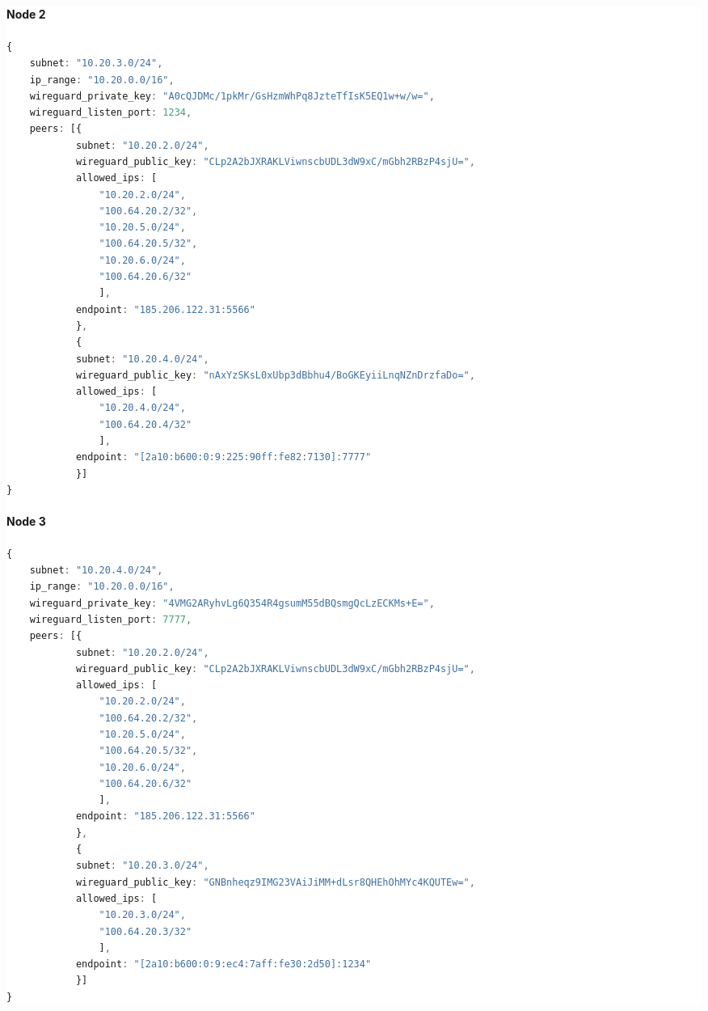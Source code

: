 #### Node 2 

```ts
{
    subnet: "10.20.3.0/24",
    ip_range: "10.20.0.0/16",
    wireguard_private_key: "A0cQJDMc/1pkMr/GsHzmWhPq8JzteTfIsK5EQ1w+w/w=",
    wireguard_listen_port: 1234,
    peers: [{
            subnet: "10.20.2.0/24",
            wireguard_public_key: "CLp2A2bJXRAKLViwnscbUDL3dW9xC/mGbh2RBzP4sjU=",
            allowed_ips: [
                "10.20.2.0/24",
                "100.64.20.2/32",
                "10.20.5.0/24",
                "100.64.20.5/32",
                "10.20.6.0/24",
                "100.64.20.6/32"
                ],
            endpoint: "185.206.122.31:5566"
            },
            {
            subnet: "10.20.4.0/24",
            wireguard_public_key: "nAxYzSKsL0xUbp3dBbhu4/BoGKEyiiLnqNZnDrzfaDo=",
            allowed_ips: [
                "10.20.4.0/24",
                "100.64.20.4/32"
                ],
            endpoint: "[2a10:b600:0:9:225:90ff:fe82:7130]:7777"
            }]
}
```

#### Node 3

```ts
{
    subnet: "10.20.4.0/24",
    ip_range: "10.20.0.0/16",
    wireguard_private_key: "4VMG2ARyhvLg6Q354R4gsumM55dBQsmgQcLzECKMs+E=",
    wireguard_listen_port: 7777,
    peers: [{
            subnet: "10.20.2.0/24",
            wireguard_public_key: "CLp2A2bJXRAKLViwnscbUDL3dW9xC/mGbh2RBzP4sjU=",
            allowed_ips: [
                "10.20.2.0/24",
                "100.64.20.2/32",
                "10.20.5.0/24",
                "100.64.20.5/32",
                "10.20.6.0/24",
                "100.64.20.6/32"
                ],
            endpoint: "185.206.122.31:5566"
            },
            {
            subnet: "10.20.3.0/24",
            wireguard_public_key: "GNBnheqz9IMG23VAiJiMM+dLsr8QHEhOhMYc4KQUTEw=",
            allowed_ips: [
                "10.20.3.0/24",
                "100.64.20.3/32"
                ],
            endpoint: "[2a10:b600:0:9:ec4:7aff:fe30:2d50]:1234"
            }]
}
```
